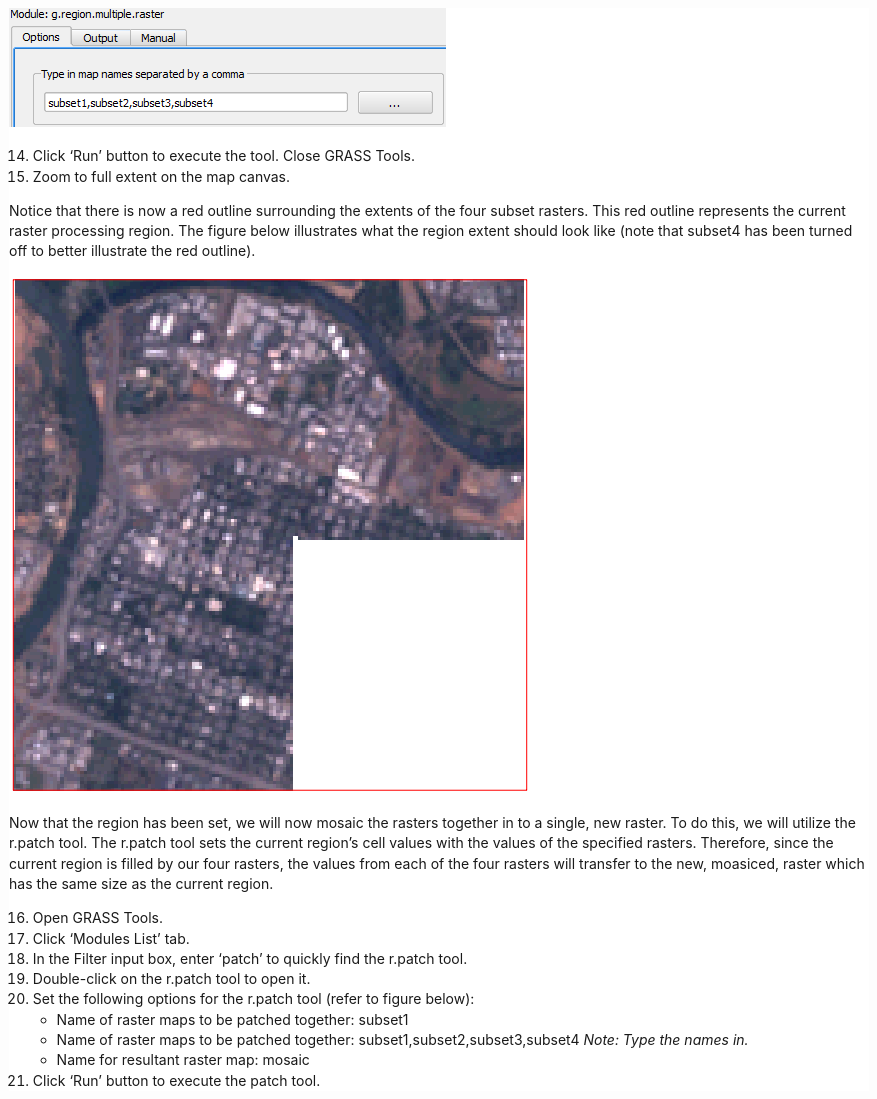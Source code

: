 ![g.region.multiple.raster Tool Settings.png](figures/Lab3/g_region_multiple_raster_Tool_Settings.png)

14.	Click ‘Run’ button to execute the tool.  Close GRASS Tools.
15.	Zoom to full extent on the map canvas.

Notice that there is now a red outline surrounding the extents of the four subset rasters.  This red outline represents the current raster processing region.  The figure below illustrates what the region extent should look like (note that subset4 has been turned off to better illustrate the red outline).

![Red Region Outline (subset 4 turned off)](figures/Lab3/Red_Region_Outline.png)

Now that the region has been set, we will now mosaic the rasters together in to a single, new raster.  To do this, we will utilize the r.patch tool.  The r.patch tool sets the current region’s cell values with the values of the specified rasters.  Therefore, since the current region is filled by our four rasters, the values from each of the four rasters will transfer to the new, moasiced, raster which has the same size as the current region.

16.	Open GRASS Tools.
17.	Click ‘Modules List’ tab.
18.	In the Filter input box, enter ‘patch’ to quickly find the r.patch tool.
19.	Double-click on the r.patch tool to open it.  
20.	Set the following options for the r.patch tool (refer to figure below):
	+ Name of raster maps to be patched together: subset1
	+ Name of raster maps to be patched together: subset1,subset2,subset3,subset4   *Note: Type the names in.*
	+ Name for resultant raster map: mosaic
21.	Click ‘Run’ button to execute the patch tool.
